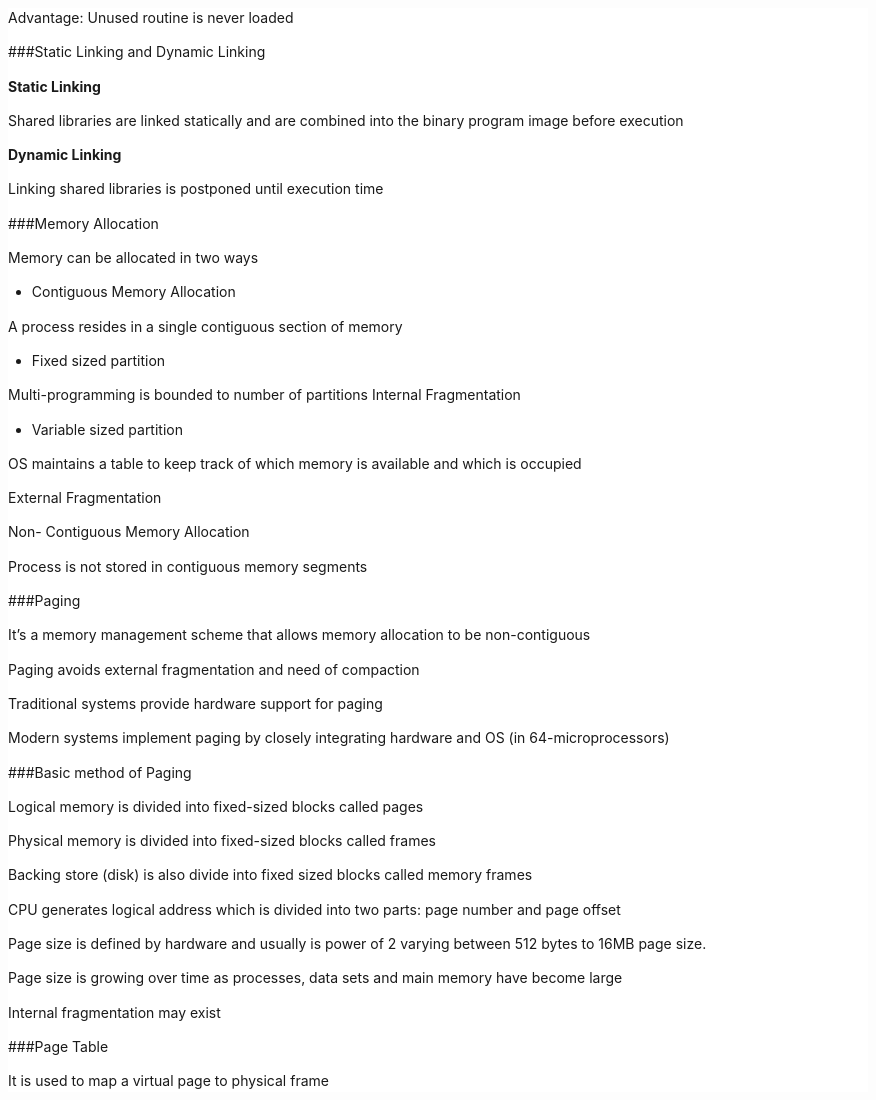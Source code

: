 Advantage: Unused routine is never loaded

###Static Linking and Dynamic Linking

**Static Linking**

Shared libraries are linked statically and are combined into the binary program image before execution

**Dynamic Linking**

Linking shared libraries is postponed until execution time

###Memory Allocation

Memory can be allocated in two ways

* Contiguous Memory Allocation

A process resides in a single contiguous section of memory

* Fixed sized partition

Multi-programming is bounded to number of partitions Internal Fragmentation

* Variable sized partition

OS maintains a table to keep track of which memory is available and which is occupied

External Fragmentation

Non- Contiguous Memory Allocation

Process is not stored in contiguous memory segments

###Paging

It’s a memory management scheme that allows memory allocation to be non-contiguous

Paging avoids external fragmentation and need of compaction

Traditional systems provide hardware support for paging

Modern systems implement paging by closely integrating hardware and OS (in 64-microprocessors)

###Basic method of Paging

Logical memory is divided into fixed-sized blocks called pages

Physical memory is divided into fixed-sized blocks called frames

Backing store (disk) is also divide into fixed sized blocks called memory frames

CPU generates logical address which is divided into two parts: page number and page offset

Page size is defined by hardware and usually is power of 2 varying between 512 bytes to 16MB page size.

Page size is growing over time as processes, data sets and main memory have become large

Internal fragmentation may exist

###Page Table

It is used to map a virtual page to physical frame
